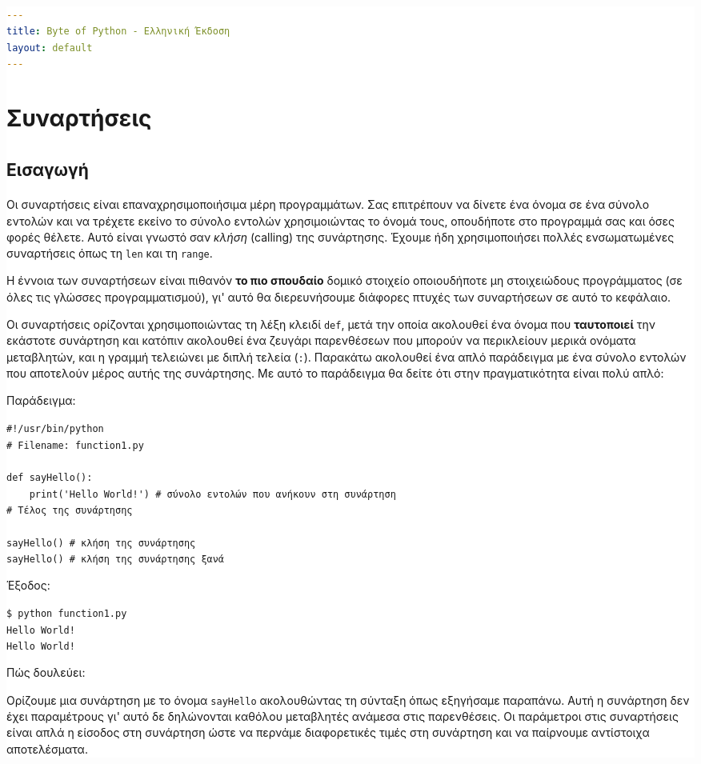 ```yaml
---
title: Byte of Python - Ελληνική Έκδοση
layout: default
---
```


Συναρτήσεις
===========



Εισαγωγή
--------

Οι συναρτήσεις είναι επαναχρησιμοποιήσιμα μέρη προγραμμάτων. Σας επιτρέπουν να δίνετε ένα όνομα σε ένα σύνολο εντολών και να τρέχετε εκείνο το σύνολο εντολών χρησιμοιώντας το όνομά τους, οπουδήποτε στο προγραμμά σας και όσες φορές θέλετε. Αυτό είναι γνωστό σαν *κλήση* (calling) της συνάρτησης. Έχουμε ήδη χρησιμοποιήσει πολλές ενσωματωμένες συναρτήσεις όπως τη `len` και τη `range`.

Η έννοια των συναρτήσεων είναι πιθανόν **το πιο σπουδαίο** δομικό στοιχείο οποιουδήποτε μη στοιχειώδους προγράμματος (σε όλες τις γλώσσες προγραμματισμού), γι' αυτό θα διερευνήσουμε διάφορες πτυχές των συναρτήσεων σε αυτό το κεφάλαιο.

Οι συναρτήσεις ορίζονται χρησιμοποιώντας τη λέξη κλειδί `def`, μετά την οποία ακολουθεί ένα όνομα που **ταυτοποιεί** την εκάστοτε συνάρτηση και κατόπιν ακολουθεί ένα ζευγάρι παρενθέσεων που μπορούν να περικλείουν μερικά ονόματα μεταβλητών, και η γραμμή τελειώνει με διπλή τελεία (`:`). Παρακάτω ακολουθεί ένα απλό παράδειγμα με ένα σύνολο εντολών που αποτελούν μέρος αυτής της συνάρτησης. Με αυτό το παράδειγμα θα δείτε ότι στην πραγματικότητα είναι πολύ απλό:

Παράδειγμα:

~~~~~~~~~~~~~~~~~~~~~~~~~~~~~~~~~~~~~~~~~~~~~~~~~~~~~~~~~.python
#!/usr/bin/python
# Filename: function1.py
 
def sayHello():
    print('Hello World!') # σύνολο εντολών που ανήκουν στη συνάρτηση
# Τέλος της συνάρτησης
 
sayHello() # κλήση της συνάρτησης
sayHello() # κλήση της συνάρτησης ξανά
~~~~~~~~~~~~~~~~~~~~~~~~~~~~~~~~~~~~~~~~~~~~~~~~~~~~~~~~~

Έξοδος:

    $ python function1.py
    Hello World!
    Hello World!

Πώς δουλεύει:

Oρίζουμε μια συνάρτηση με το όνομα `sayHello` ακολουθώντας τη σύνταξη όπως εξηγήσαμε παραπάνω. Αυτή η συνάρτηση δεν έχει παραμέτρους γι' αυτό δε δηλώνονται καθόλου μεταβλητές ανάμεσα στις παρενθέσεις. Οι παράμετροι στις συναρτήσεις είναι απλά η είσοδος στη συνάρτηση ώστε να περνάμε διαφορετικές τιμές στη συνάρτηση και να παίρνουμε αντίστοιχα αποτελέσματα.
